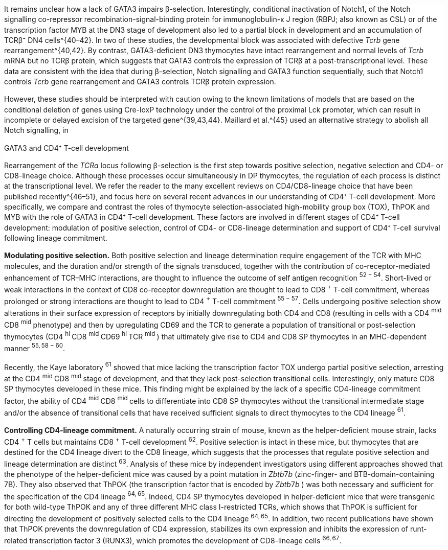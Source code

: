 It remains unclear how a lack of GATA3 impairs β-selection. Interestingly, conditional inactivation of Notch1, of the Notch signalling co-repressor recombination-signal-binding protein for immunoglobulin-κ J region (RBPJ; also known as CSL) or of the transcription factor MYB at the DN3 stage of development also led to a partial block in development and an accumulation of TCRβ⁻ DN4 cells^{40–42}. In two of these studies, the developmental block was associated with defective *Tcrb* gene rearrangement^{40,42}. By contrast, GATA3-deficient DN3 thymocytes have intact rearrangement and normal levels of *Tcrb* mRNA but no TCRβ protein, which suggests that GATA3 controls the expression of TCRβ at a post-transcriptional level. These data are consistent with the idea that during β-selection, Notch signalling and GATA3 function sequentially, such that Notch1 controls *Tcrb* gene rearrangement and GATA3 controls TCRβ protein expression.

However, these studies should be interpreted with caution owing to the known limitations of models that are based on the conditional deletion of genes using Cre-loxP technology under the control of the proximal Lck promoter, which can result in incomplete or delayed excision of the targeted gene^{39,43,44}. Maillard et al.^{45} used an alternative strategy to abolish all Notch signalling, in

GATA3 and CD4⁺ T-cell development

Rearrangement of the *TCRa* locus following β-selection is the first step towards positive selection, negative selection and CD4- or CD8-lineage choice. Although these processes occur simultaneously in DP thymocytes, the regulation of each process is distinct at the transcriptional level. We refer the reader to the many excellent reviews on CD4/CD8-lineage choice that have been published recently^{46–51}, and focus here on several recent advances in our understanding of CD4⁺ T-cell development. More specifically, we compare and contrast the roles of thymocyte selection-associated high-mobility group box (TOX), ThPOK and MYB with the role of GATA3 in CD4⁺ T-cell development. These factors are involved in different stages of CD4⁺ T-cell development: modulation of positive selection, control of CD4- or CD8-lineage determination and support of CD4⁺ T-cell survival following lineage commitment.

**Modulating positive selection.** Both positive selection and lineage determination require engagement of the TCR with MHC molecules, and the duration and/or strength of the signals transduced, together with the contribution of co-receptor-mediated enhancement of TCR–MHC interactions, are thought to influence the outcome of self antigen recognition ${ }^{52-54}$. Short-lived or weak interactions in the context of CD8 co-receptor downregulation are thought to lead to CD8 ${}^{+}$ T-cell commitment, whereas prolonged or strong interactions are thought to lead to CD4 ${}^{+}$ T-cell commitment ${ }^{55-57}$. Cells undergoing positive selection show alterations in their surface expression of receptors by initially downregulating both CD4 and CD8 (resulting in cells with a CD4 ${}^{\text {mid }}$ CD8 ${}^{\text {mid }}$ phenotype) and then by upregulating CD69 and the TCR to generate a population of transitional or post-selection thymocytes (CD4 ${}^{\text {hi }}$ CD8 ${}^{\text {mid }}$ CD69 ${}^{\text {hi }}$ TCR ${}^{\text {mid }}$ ) that ultimately give rise to CD4 and CD8 SP thymocytes in an MHC-dependent manner ${ }^{55,58-60}$.

Recently, the Kaye laboratory ${ }^{61}$ showed that mice lacking the transcription factor TOX undergo partial positive selection, arresting at the CD4 ${}^{\text {mid }}$ CD8 ${}^{\text {mid }}$ stage of development, and that they lack post-selection transitional cells. Interestingly, only mature CD8 SP thymocytes developed in these mice. This finding might be explained by the lack of a specific CD4-lineage commitment factor, the ability of CD4 ${}^{\text {mid }}$ CD8 ${}^{\text {mid }}$ cells to differentiate into CD8 SP thymocytes without the transitional intermediate stage and/or the absence of transitional cells that have received sufficient signals to direct thymocytes to the CD4 lineage ${ }^{61}$.

**Controlling CD4-lineage commitment.** A naturally occurring strain of mouse, known as the helper-deficient mouse strain, lacks CD4 ${}^{+}$ T cells but maintains CD8 ${}^{+}$ T-cell development ${ }^{62}$. Positive selection is intact in these mice, but thymocytes that are destined for the CD4 lineage divert to the CD8 lineage, which suggests that the processes that regulate positive selection and lineage determination are distinct ${ }^{63}$. Analysis of these mice by independent investigators using different approaches showed that the phenotype of the helper-deficient mice was caused by a point mutation in $Zbtb7b$ (zinc-finger- and BTB-domain-containing 7B). They also observed that ThPOK (the transcription factor that is encoded by $Zbtb7b$ ) was both necessary and sufficient for the specification of the CD4 lineage ${ }^{64,65}$. Indeed, CD4 SP thymocytes developed in helper-deficient mice that were transgenic for both wild-type ThPOK and any of three different MHC class I-restricted TCRs, which shows that ThPOK is sufficient for directing the development of positively selected cells to the CD4 lineage ${ }^{64,65}$. In addition, two recent publications have shown that ThPOK prevents the downregulation of CD4 expression, stabilizes its own expression and inhibits the expression of runt-related transcription factor 3 (RUNX3), which promotes the development of CD8-lineage cells ${ }^{66,67}$.
